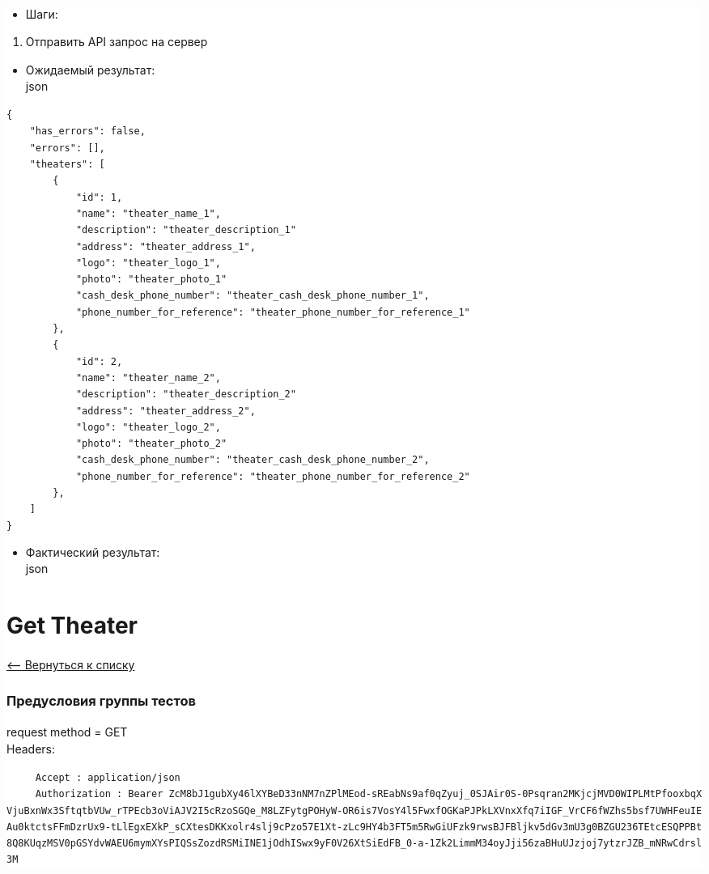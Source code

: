 * Шаги:  
1) Отправить API запрос на сервер  

* Ожидаемый результат:  
json
```
{
    "has_errors": false,
    "errors": [],
    "theaters": [
        {
            "id": 1,
            "name": "theater_name_1",
            "description": "theater_description_1"
            "address": "theater_address_1",
            "logo": "theater_logo_1",
            "photo": "theater_photo_1"
            "cash_desk_phone_number": "theater_cash_desk_phone_number_1",
            "phone_number_for_reference": "theater_phone_number_for_reference_1"
        },
        {
            "id": 2,
            "name": "theater_name_2",
            "description": "theater_description_2"
            "address": "theater_address_2",
            "logo": "theater_logo_2",
            "photo": "theater_photo_2"
            "cash_desk_phone_number": "theater_cash_desk_phone_number_2",
            "phone_number_for_reference": "theater_phone_number_for_reference_2"
        },
    ]
}
```
* Фактический результат:  
json 
```

```
# Get Theater<a name="GetTheater"></a>
[<-- Вернуться к списку](#Ссылки)  

### Предусловия группы тестов

request method = GET   
Headers:  
```
     Accept : application/json  
     Authorization : Bearer ZcM8bJ1gubXy46lXYBeD33nNM7nZPlMEod-sREabNs9af0qZyuj_0SJAir0S-0Psqran2MKjcjMVD0WIPLMtPfooxbqXVjuBxnWx3SftqtbVUw_rTPEcb3oViAJV2I5cRzoSGQe_M8LZFytgPOHyW-OR6is7VosY4l5FwxfOGKaPJPkLXVnxXfq7iIGF_VrCF6fWZhs5bsf7UWHFeuIEAu0ktctsFFmDzrUx9-tLlEgxEXkP_sCXtesDKKxolr4slj9cPzo57E1Xt-zLc9HY4b3FT5m5RwGiUFzk9rwsBJFBljkv5dGv3mU3g0BZGU236TEtcESQPPBt8Q8KUqzMSV0pGSYdvWAEU6mymXYsPIQSsZozdRSMiINE1jOdhISwx9yF0V26XtSiEdFB_0-a-1Zk2LimmM34oyJji56zaBHuUJzjoj7ytzrJZB_mNRwCdrsl3M
```
